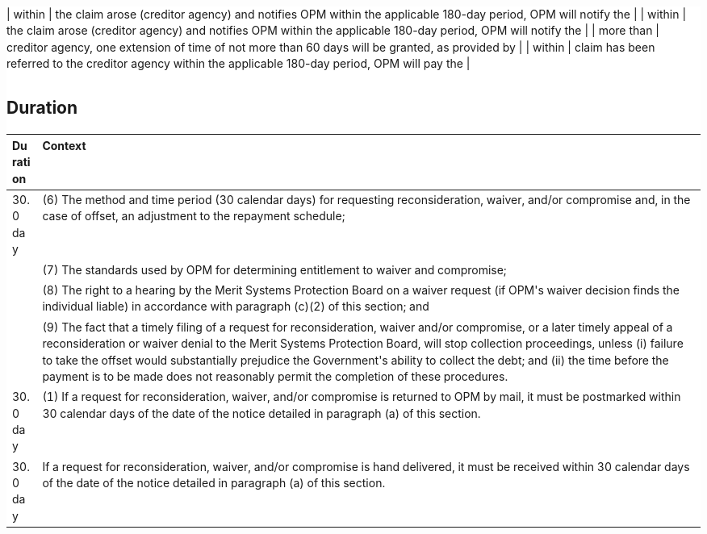 | within        | the claim arose (creditor agency) and notifies OPM within the applicable 180-day period, OPM will notify the             |
| within        | the claim arose (creditor agency) and notifies OPM within the applicable 180-day period, OPM will notify the             |
| more than     | creditor agency, one extension of time of not more than 60 days will be granted, as provided by                          |
| within        | claim has been referred to the creditor agency within the applicable 180-day period, OPM will pay the                    |


## Duration

| Duration   | Context                                                                                                                                                                                                                                                                                                                                                                                                                                                                                                                                                                                                                                                                       |
|:-----------|:------------------------------------------------------------------------------------------------------------------------------------------------------------------------------------------------------------------------------------------------------------------------------------------------------------------------------------------------------------------------------------------------------------------------------------------------------------------------------------------------------------------------------------------------------------------------------------------------------------------------------------------------------------------------------|
| 30.0 day   | (6) The method and time period (30 calendar days) for requesting reconsideration, waiver, and/or compromise and, in the case of offset, an adjustment to the repayment schedule;                                                                                                                                                                                                                                                                                                                                                                                                                                                                                              |
|            |               (7) The standards used by OPM for determining entitlement to waiver and compromise;                                                                                                                                                                                                                                                                                                                                                                                                                                                                                                                                                                             |
|            |               (8) The right to a hearing by the Merit Systems Protection Board on a waiver request (if OPM's waiver decision finds the individual liable) in accordance with paragraph (c)(2) of this section; and                                                                                                                                                                                                                                                                                                                                                                                                                                                            |
|            |               (9) The fact that a timely filing of a request for reconsideration, waiver and/or compromise, or a later timely appeal of a reconsideration or waiver denial to the Merit Systems Protection Board, will stop collection proceedings, unless (i) failure to take the offset would substantially prejudice the Government's ability to collect the debt; and (ii) the time before the payment is to be made does not reasonably permit the completion of these procedures.                                                                                                                                                                                       |
| 30.0 day   | (1) If a request for reconsideration, waiver, and/or compromise is returned to OPM by mail, it must be postmarked within 30 calendar days of the date of the notice detailed in paragraph (a) of this section.                                                                                                                                                                                                                                                                                                                                                                                                                                                                |
| 30.0 day   | If a request for reconsideration, waiver, and/or compromise is hand delivered, it must be received within 30 calendar days of the date of the notice detailed in paragraph (a) of this section.                                                                                                                                                                                                                                                                                                                                                                                                                                                                               |